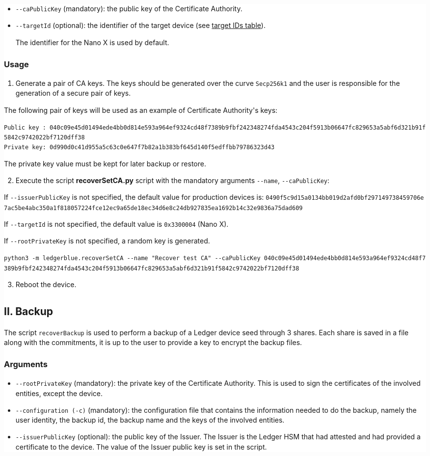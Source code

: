 - `--caPublicKey` (mandatory): the public key of the Certificate Authority.

- `--targetId` (optional): the identifier of the target device (see [target IDs table](#target-ids)).

  The identifier for the Nano X is used by default.

### Usage

1. Generate a pair of CA keys. The keys should be generated over the curve `Secp256k1` and the user is responsible for the generation of a secure pair of keys.

The following pair of keys will be used as an example of Certificate Authority's keys:

```shell
Public key : 040c09e45d01494ede4bb0d814e593a964ef9324cd48f7389b9fbf242348274fda4543c204f5913b06647fc829653a5abf6d321b91f5842c9742022bf7120dff38
Private key: 0d990d0c41d955a5c63c0e647f7b82a1b383bf645d140f5edffbb79786323d43
```
The private key value must be kept for later backup or restore.

2. Execute the script **recoverSetCA.py** script with the mandatory arguments `--name`, `--caPublicKey`:

If `--issuerPublicKey` is not specified, the default value for production devices is: `0490f5c9d15a0134bb019d2afd0bf297149738459706e7ac5be4abc350a1f818057224fce12ec9a65de18ec34d6e8c24db927835ea1692b14c32e9836a75dad609`

If `--targetId` is not specified, the default value is `0x3300004` (Nano X).

If `--rootPrivateKey` is not specified, a random key is generated.

```shell
python3 -m ledgerblue.recoverSetCA --name "Recover test CA" --caPublicKey 040c09e45d01494ede4bb0d814e593a964ef9324cd48f7389b9fbf242348274fda4543c204f5913b06647fc829653a5abf6d321b91f5842c9742022bf7120dff38
```

3. Reboot the device.

## II. Backup

The script `recoverBackup` is used to perform a backup of a Ledger device seed through 3 shares. Each share is saved in a file along with the commitments, it is up to the user to provide a key to encrypt the backup files.

### Arguments

- `--rootPrivateKey` (mandatory): the private key of the Certificate Authority. This is used to sign the certificates of the involved entities, except the device.

- `--configuration (-c)` (mandatory): the configuration file that contains the information needed to do the backup, namely the user identity, the backup id, the backup name and the keys of the involved entities.

- `--issuerPublicKey` (optional): the public key of the Issuer. The Issuer is the Ledger HSM that had attested and had provided a certificate to the device. The value of the Issuer public key is set in the script.
